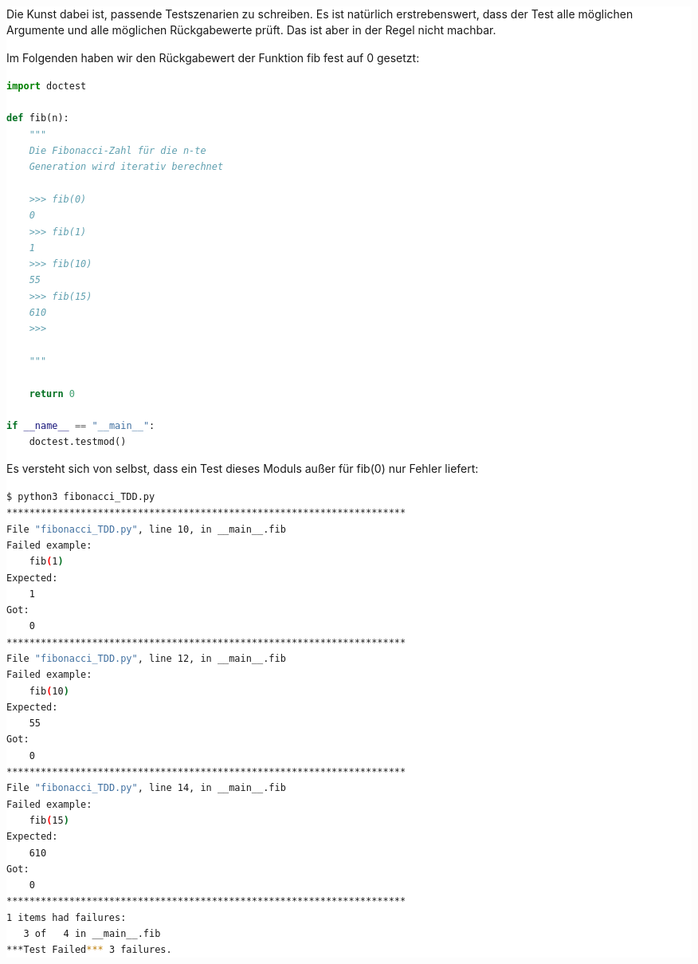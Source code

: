 Die Kunst dabei ist, passende Testszenarien zu schreiben. Es ist natürlich
erstrebenswert, dass der Test alle möglichen Argumente und alle möglichen
Rückgabewerte prüft. Das ist aber in der Regel nicht machbar.

Im Folgenden haben wir den Rückgabewert der Funktion fib fest auf 0 gesetzt:

```python
import doctest

def fib(n):
    """ 
    Die Fibonacci-Zahl für die n-te 
    Generation wird iterativ berechnet 

    >>> fib(0)
    0
    >>> fib(1)
    1
    >>> fib(10) 
    55
    >>> fib(15)
    610
    >>> 

    """

    return 0

if __name__ == "__main__": 
    doctest.testmod()
```

Es versteht sich von selbst, dass ein Test dieses Moduls außer für fib(0) nur
Fehler liefert:

```bash
$ python3 fibonacci_TDD.py 
**********************************************************************
File "fibonacci_TDD.py", line 10, in __main__.fib
Failed example:
    fib(1)
Expected:
    1
Got:
    0
**********************************************************************
File "fibonacci_TDD.py", line 12, in __main__.fib
Failed example:
    fib(10) 
Expected:
    55
Got:
    0
**********************************************************************
File "fibonacci_TDD.py", line 14, in __main__.fib
Failed example:
    fib(15)
Expected:
    610
Got:
    0
**********************************************************************
1 items had failures:
   3 of   4 in __main__.fib
***Test Failed*** 3 failures.
```
